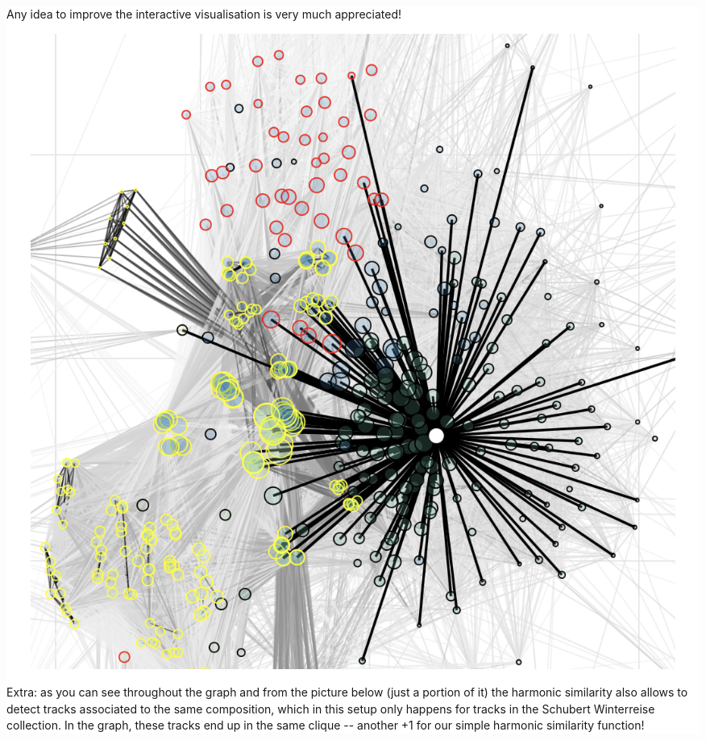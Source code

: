 Any idea to improve the interactive visualisation is very much appreciated!

<p align="center">
<img src="assets/selection.png" width="800">
</p>

Extra: as you can see throughout the graph and from the picture below (just a portion of it) the harmonic similarity also allows to detect tracks associated to the same composition, which in this setup only happens for tracks in the Schubert Winterreise collection. In the graph, these tracks end up in the same clique -- another +1 for our simple harmonic similarity function!
